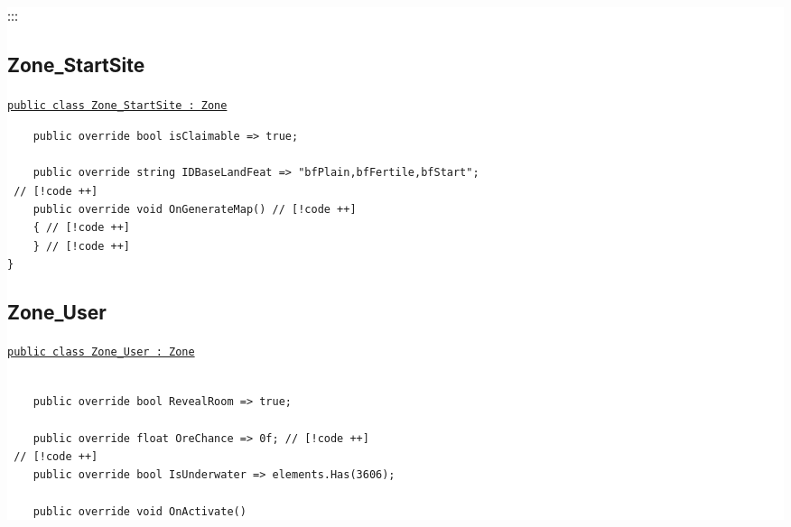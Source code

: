 
:::
## Zone_StartSite

[`public class Zone_StartSite : Zone`](https://github.com/Elin-Modding-Resources/Elin-Decompiled/blob/253305202041a272665b98c5047f2b142df372c4/Elin/Zone_StartSite.cs#L5-L8)
```cs:line-numbers=5
	public override bool isClaimable => true;

	public override string IDBaseLandFeat => "bfPlain,bfFertile,bfStart";
 // [!code ++]
	public override void OnGenerateMap() // [!code ++]
	{ // [!code ++]
	} // [!code ++]
}
```

## Zone_User

[`public class Zone_User : Zone`](https://github.com/Elin-Modding-Resources/Elin-Decompiled/blob/253305202041a272665b98c5047f2b142df372c4/Elin/Zone_User.cs#L21-L26)
```cs:line-numbers=21

	public override bool RevealRoom => true;

	public override float OreChance => 0f; // [!code ++]
 // [!code ++]
	public override bool IsUnderwater => elements.Has(3606);

	public override void OnActivate()
```
